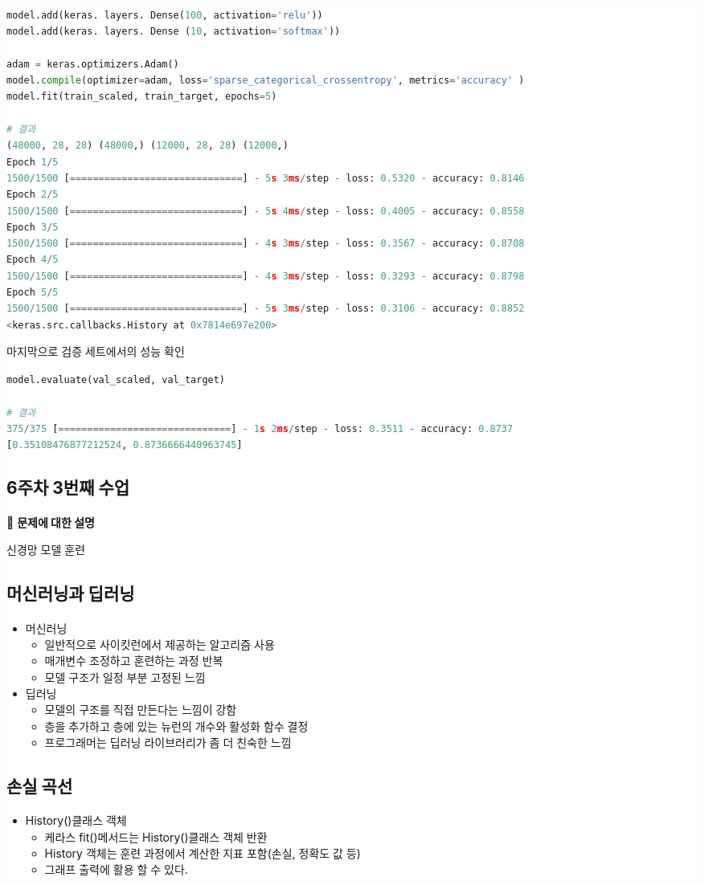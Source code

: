 ```python
model.add(keras. layers. Dense(100, activation='relu'))
model.add(keras. layers. Dense (10, activation='softmax'))

adam = keras.optimizers.Adam()
model.compile(optimizer=adam, loss='sparse_categorical_crossentropy', metrics='accuracy' )
model.fit(train_scaled, train_target, epochs=5)

# 결과
(48000, 28, 28) (48000,) (12000, 28, 28) (12000,)
Epoch 1/5
1500/1500 [==============================] - 5s 3ms/step - loss: 0.5320 - accuracy: 0.8146
Epoch 2/5
1500/1500 [==============================] - 5s 4ms/step - loss: 0.4005 - accuracy: 0.8558
Epoch 3/5
1500/1500 [==============================] - 4s 3ms/step - loss: 0.3567 - accuracy: 0.8708
Epoch 4/5
1500/1500 [==============================] - 4s 3ms/step - loss: 0.3293 - accuracy: 0.8798
Epoch 5/5
1500/1500 [==============================] - 5s 3ms/step - loss: 0.3106 - accuracy: 0.8852
<keras.src.callbacks.History at 0x7814e697e200>
```

마지막으로 검증 세트에서의 성능 확인

```python
model.evaluate(val_scaled, val_target)

# 결과
375/375 [==============================] - 1s 2ms/step - loss: 0.3511 - accuracy: 0.8737
[0.35108476877212524, 0.8736666440963745]
```

## 6주차 3번째 수업

🤨 **문제에 대한 설명**

신경망 모델 훈련

## 머신러닝과 딥러닝

- 머신러닝
  - 일반적으로 사이킷런에서 제공하는 알고리즘 사용
  - 매개변수 조정하고 훈련하는 과정 반복
  - 모델 구조가 일정 부분 고정된 느낌
- 딥러닝
  - 모델의 구조를 직접 만든다는 느낌이 강함
  - 층을 추가하고 층에 있는 뉴런의 개수와 활성화 함수 결정
  - 프로그래머는 딥러닝 라이브러리가 좀 더 친숙한 느낌

## 손실 곡선

- History()클래스 객체
  - 케라스 fit()메서드는 History()클래스 객체 반환
  - History 객체는 훈련 과정에서 계산한 지표 포함(손실, 정확도 값 등)
  - 그래프 출력에 활용 할 수 있다.

